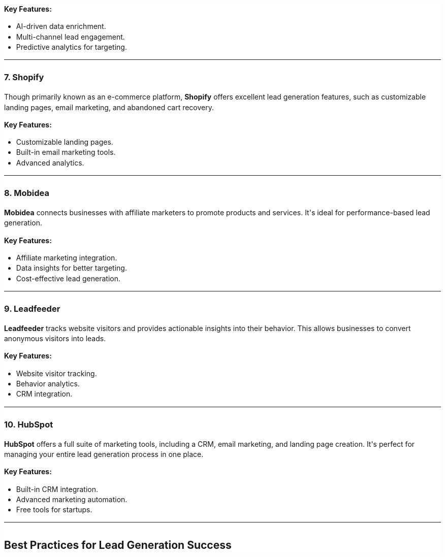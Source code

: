 **Key Features:**
- AI-driven data enrichment.
- Multi-channel lead engagement.
- Predictive analytics for targeting.

---

### 7. Shopify
Though primarily known as an e-commerce platform, **Shopify** offers excellent lead generation features, such as customizable landing pages, email marketing, and abandoned cart recovery.

**Key Features:**
- Customizable landing pages.
- Built-in email marketing tools.
- Advanced analytics.

---

### 8. Mobidea
**Mobidea** connects businesses with affiliate marketers to promote products and services. It's ideal for performance-based lead generation.

**Key Features:**
- Affiliate marketing integration.
- Data insights for better targeting.
- Cost-effective lead generation.

---

### 9. Leadfeeder
**Leadfeeder** tracks website visitors and provides actionable insights into their behavior. This allows businesses to convert anonymous visitors into leads.

**Key Features:**
- Website visitor tracking.
- Behavior analytics.
- CRM integration.

---

### 10. HubSpot
**HubSpot** offers a full suite of marketing tools, including a CRM, email marketing, and landing page creation. It's perfect for managing your entire lead generation process in one place.

**Key Features:**
- Built-in CRM integration.
- Advanced marketing automation.
- Free tools for startups.

---

## Best Practices for Lead Generation Success
